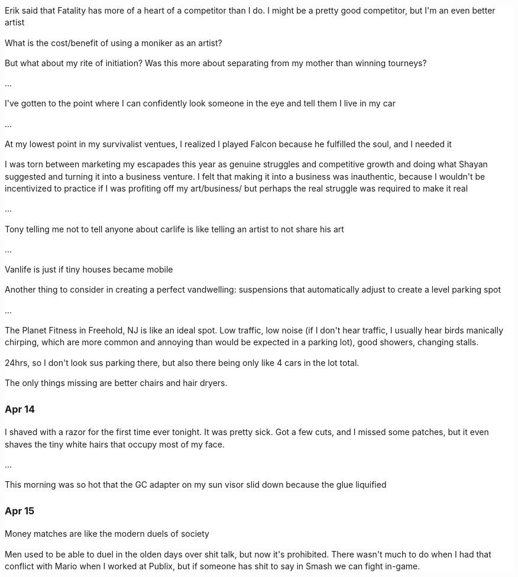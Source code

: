Erik said that Fatality has more of a heart of a competitor than I do. I might be a pretty good competitor, but I'm an even better artist

What is the cost/benefit of using a moniker as an artist?

But what about my rite of initiation? Was this more about separating from my mother than winning tourneys?

...

I've gotten to the point where I can confidently look someone in the eye and tell them I live in my car

...

At my lowest point in my survivalist ventues, I realized I played Falcon because he fulfilled the soul, and I needed it

I was torn between marketing my escapades this year as genuine struggles and competitive growth and doing what Shayan suggested and turning it into a business venture. I felt that making it into a business was inauthentic, because I wouldn't be incentivized to practice if I was profiting off my art/business/ but perhaps the real struggle was required to make it real

...

Tony telling me not to tell anyone about carlife is like telling an artist to not share his art

...

Vanlife is just if tiny houses became mobile

Another thing to consider in creating a perfect vandwelling: suspensions that automatically adjust to create a level parking spot

...

The Planet Fitness in Freehold, NJ is like an ideal spot. Low traffic, low noise (if I don't hear traffic, I usually hear birds manically chirping, which are more common and annoying than would be expected in a parking lot), good showers, changing stalls.

24hrs, so I don't look sus parking there, but also there being only like 4 cars in the lot total.

The only things missing are better chairs and hair dryers.



### Apr 14

I shaved with a razor for the first time ever tonight. It was pretty sick. Got a few cuts, and I missed some patches, but it even shaves the tiny white hairs that occupy most of my face.

...

This morning was so hot that the GC adapter on my sun visor slid down because the glue liquified



### Apr 15

Money matches are like the modern duels of society

Men used to be able to duel in the olden days over shit talk, but now it's prohibited. There wasn't much to do when I had that conflict with Mario when I worked at Publix, but if someone has shit to say in Smash we can fight in-game.
